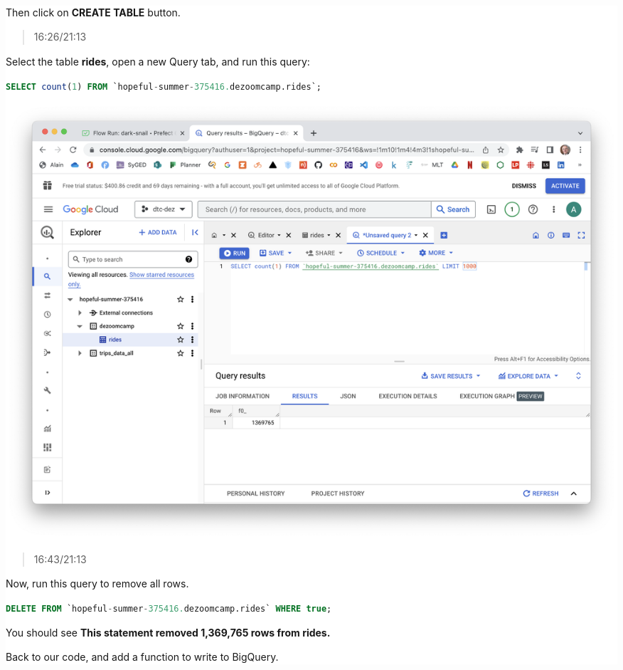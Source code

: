 Then click on **CREATE TABLE** button.

> 16:26/21:13

Select the table **rides**, open a new Query tab, and run this query:

``` sql
SELECT count(1) FROM `hopeful-summer-375416.dezoomcamp.rides`;
```

![w2s11](dtc/w2s11.png)

> 16:43/21:13

Now, run this query to remove all rows.

``` sql
DELETE FROM `hopeful-summer-375416.dezoomcamp.rides` WHERE true;
```

You should see **This statement removed 1,369,765 rows from rides.**

Back to our code, and add a function to write to BigQuery.

<div class="formalpara-title">
